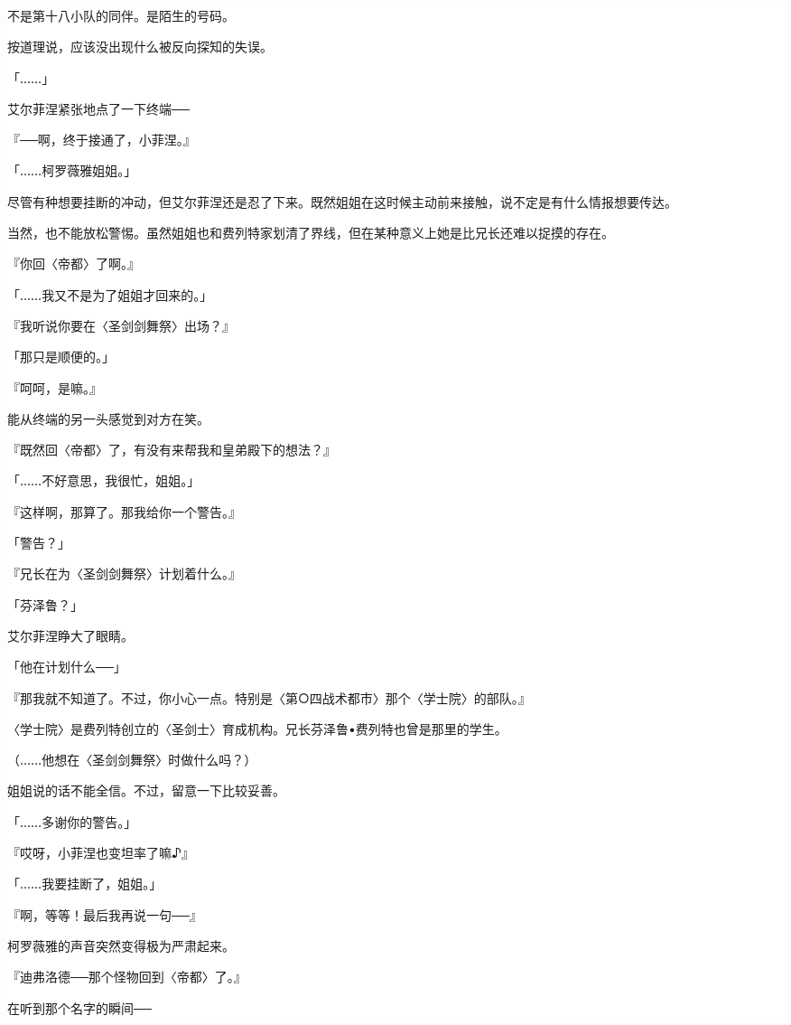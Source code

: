 不是第十八小队的同伴。是陌生的号码。

按道理说，应该没出现什么被反向探知的失误。

「……」

艾尔菲涅紧张地点了一下终端──

『──啊，终于接通了，小菲涅。』

「……柯罗薇雅姐姐。」

尽管有种想要挂断的冲动，但艾尔菲涅还是忍了下来。既然姐姐在这时候主动前来接触，说不定是有什么情报想要传达。

当然，也不能放松警惕。虽然姐姐也和费列特家划清了界线，但在某种意义上她是比兄长还难以捉摸的存在。

『你回〈帝都〉了啊。』

「……我又不是为了姐姐才回来的。」

『我听说你要在〈圣剑剑舞祭〉出场？』

「那只是顺便的。」

『呵呵，是嘛。』

能从终端的另一头感觉到对方在笑。

『既然回〈帝都〉了，有没有来帮我和皇弟殿下的想法？』

「……不好意思，我很忙，姐姐。」

『这样啊，那算了。那我给你一个警告。』

「警告？」

『兄长在为〈圣剑剑舞祭〉计划着什么。』

「芬泽鲁？」

艾尔菲涅睁大了眼睛。

「他在计划什么──」

『那我就不知道了。不过，你小心一点。特别是〈第○四战术都市〉那个〈学士院〉的部队。』

〈学士院〉是费列特创立的〈圣剑士〉育成机构。兄长芬泽鲁•费列特也曾是那里的学生。

（……他想在〈圣剑剑舞祭〉时做什么吗？）

姐姐说的话不能全信。不过，留意一下比较妥善。

「……多谢你的警告。」

『哎呀，小菲涅也变坦率了嘛♪』

「……我要挂断了，姐姐。」

『啊，等等！最后我再说一句──』

柯罗薇雅的声音突然变得极为严肃起来。

『迪弗洛德──那个怪物回到〈帝都〉了。』

在听到那个名字的瞬间──
